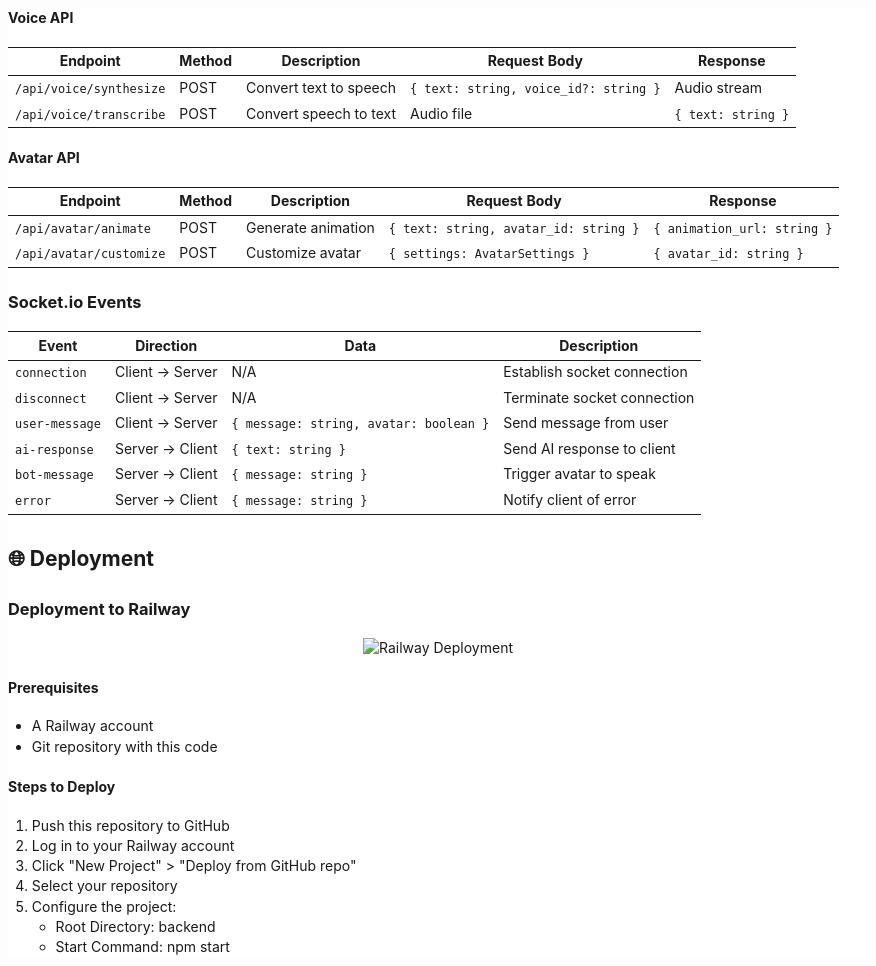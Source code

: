 #### Voice API

| Endpoint | Method | Description | Request Body | Response |
|----------|--------|-------------|--------------|----------|
| `/api/voice/synthesize` | POST | Convert text to speech | `{ text: string, voice_id?: string }` | Audio stream |
| `/api/voice/transcribe` | POST | Convert speech to text | Audio file | `{ text: string }` |

#### Avatar API

| Endpoint | Method | Description | Request Body | Response |
|----------|--------|-------------|--------------|----------|
| `/api/avatar/animate` | POST | Generate animation | `{ text: string, avatar_id: string }` | `{ animation_url: string }` |
| `/api/avatar/customize` | POST | Customize avatar | `{ settings: AvatarSettings }` | `{ avatar_id: string }` |

### Socket.io Events

| Event | Direction | Data | Description |
|-------|-----------|------|-------------|
| `connection` | Client → Server | N/A | Establish socket connection |
| `disconnect` | Client → Server | N/A | Terminate socket connection |
| `user-message` | Client → Server | `{ message: string, avatar: boolean }` | Send message from user |
| `ai-response` | Server → Client | `{ text: string }` | Send AI response to client |
| `bot-message` | Server → Client | `{ message: string }` | Trigger avatar to speak |
| `error` | Server → Client | `{ message: string }` | Notify client of error |

## 🌐 Deployment

### Deployment to Railway

<div align="center">
  <img src="https://i.imgur.com/WqXLIGz.png" alt="Railway Deployment" width="80%">
</div>

#### Prerequisites
- A Railway account
- Git repository with this code

#### Steps to Deploy

1. Push this repository to GitHub
2. Log in to your Railway account
3. Click "New Project" > "Deploy from GitHub repo"
4. Select your repository
5. Configure the project:
   - Root Directory: backend
   - Start Command: npm start
